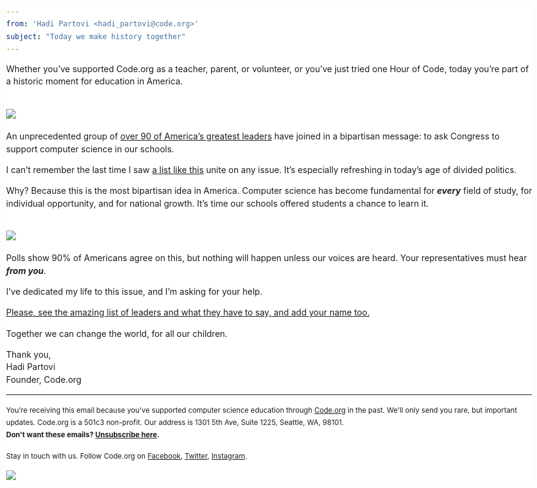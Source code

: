 ```yaml
---
from: 'Hadi Partovi <hadi_partovi@code.org>'
subject: "Today we make history together"
---
```


Whether you’ve supported Code.org as a teacher, parent, or volunteer, or you’ve just tried one Hour of Code, today you’re part of a historic moment for education in America.

</br>
<a href="http://bit.ly/computersciencepetition"><img src="https://code.org/images/email/letterpetition/petitioncaptions2.jpg" width="100%"></a>
</br>

An unprecedented group of [over 90 of America’s greatest leaders](http://bit.ly/computersciencepetition) have joined in a bipartisan message: to ask Congress to support computer science in our schools.

I can’t remember the last time I saw [a list like this](http://bit.ly/computersciencepetition) unite on any issue. It’s especially refreshing in today’s age of divided politics.
 
Why? Because this is the most bipartisan idea in America. Computer science has become fundamental for ***every*** field of study, for individual opportunity, and for national growth. It’s time our schools offered students a chance to learn it.

</br>
<a href="http://bit.ly/computersciencepetition"><img src="https://code.org/images/email/letterpetition/petitionfaces.jpg" width="100%"></a>
</br>

Polls show 90% of Americans agree on this, but nothing will happen unless our voices are heard. Your representatives must hear ***from you***.
 
I’ve dedicated my life to this issue, and I’m asking for your help.
 
[Please, see the amazing list of leaders and what they have to say, and add your name too.](http://bit.ly/computersciencepetition)
 
Together we can change the world, for all our children.

Thank you,
<br/>
Hadi Partovi<br />
Founder, Code.org
<br />

<hr>

<small>You’re receiving this email because you've supported computer science education through <a href="https://code.org/">Code.org</a> in the past. We'll only send you rare, but important updates. Code.org is a 501c3 non-profit. Our address is 1301 5th Ave, Suite 1225, Seattle, WA, 98101.</small> <br />
<small><strong>Don't want these emails? <a href="<%= unsubscribe_link %>">Unsubscribe here</a>.</strong></small></p>
<p><small>Stay in touch with us. Follow Code.org on
<a href="https://www.facebook.com/Code.org">Facebook</a>, <a href="https://twitter.com/codeorg">Twitter</a>, <a href="https://instagram.com/codeorg">Instagram</a>.
</small></p>

![](<%= tracking_pixel %>)